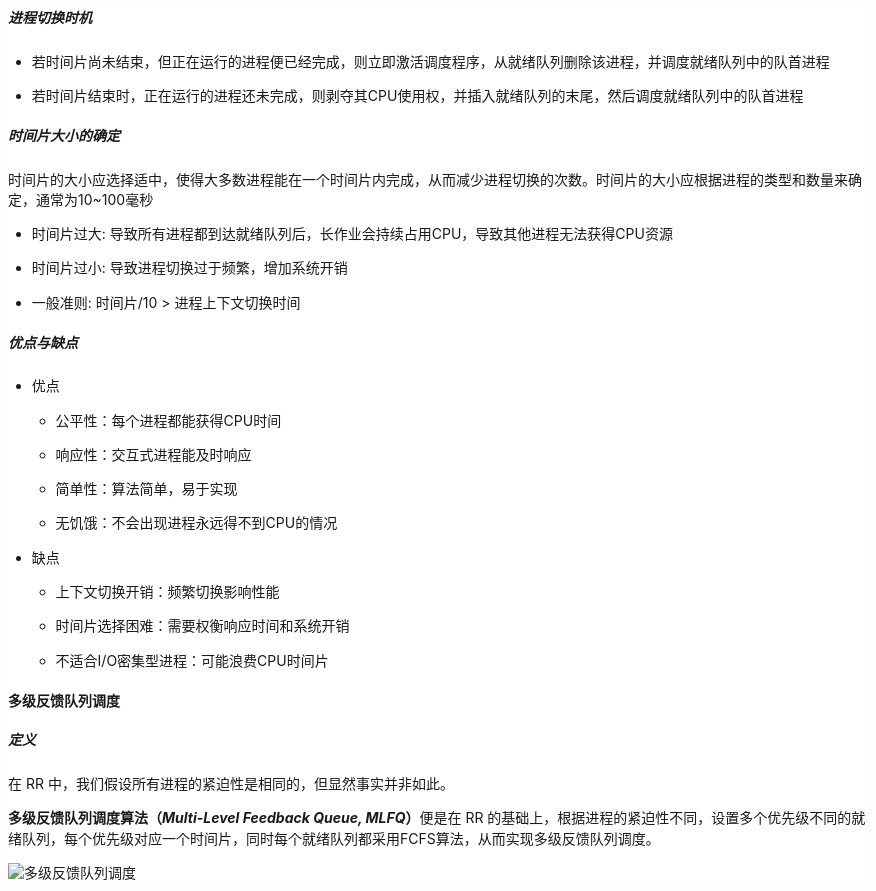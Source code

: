 ```cpp
```

##### 进程切换时机

- 若时间片尚未结束，但正在运行的进程便已经完成，则立即激活调度程序，从就绪队列删除该进程，并调度就绪队列中的队首进程

- 若时间片结束时，正在运行的进程还未完成，则剥夺其CPU使用权，并插入就绪队列的末尾，然后调度就绪队列中的队首进程

##### 时间片大小的确定

时间片的大小应选择适中，使得大多数进程能在一个时间片内完成，从而减少进程切换的次数。时间片的大小应根据进程的类型和数量来确定，通常为10~100毫秒

- 时间片过大: 导致所有进程都到达就绪队列后，长作业会持续占用CPU，导致其他进程无法获得CPU资源

- 时间片过小: 导致进程切换过于频繁，增加系统开销

- 一般准则: 时间片/10 > 进程上下文切换时间

##### 优点与缺点

- 优点
  
    - 公平性：每个进程都能获得CPU时间

    - 响应性：交互式进程能及时响应

    - 简单性：算法简单，易于实现

    - 无饥饿：不会出现进程永远得不到CPU的情况

- 缺点

    - 上下文切换开销：频繁切换影响性能

    - 时间片选择困难：需要权衡响应时间和系统开销

    - 不适合I/O密集型进程：可能浪费CPU时间片

#### 多级反馈队列调度

##### 定义

在 RR 中，我们假设所有进程的紧迫性是相同的，但显然事实并非如此。

<strong>多级反馈队列调度算法（*Multi-Level Feedback Queue, MLFQ*）</strong>便是在 RR 的基础上，根据进程的紧迫性不同，设置多个优先级不同的就绪队列，每个优先级对应一个时间片，同时每个就绪队列都采用FCFS算法，从而实现多级反馈队列调度。

![多级反馈队列调度](mlfq.png)
